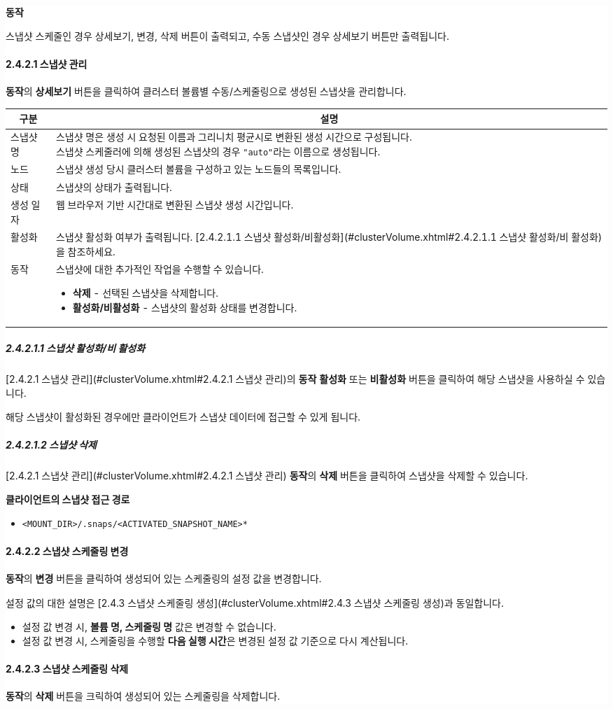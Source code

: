 **동작**

스냅샷 스케줄인 경우 상세보기, 변경, 삭제 버튼이 출력되고, 수동 스냅샷인 경우 상세보기 버튼만 출력됩니다.

#### 2.4.2.1 스냅샷 관리

**동작**의 **상세보기** 버튼을 클릭하여 클러스터 볼륨별 수동/스케줄링으로 생성된 스냅샷을 관리합니다.

|  구분 	|  설명  |
| ------	| ------ |
| 스냅샷 명	| 스냅샷 명은 생성 시 요청된 이름과 그리니치 평균시로 변환된 생성 시간으로 구성됩니다.<br>스냅샷 스케줄러에 의해 생성된 스냅샷의 경우 <code>"auto"</code>라는 이름으로 생성됩니다. |
| 노드		| 스냅샷 생성 당시 클러스터 볼륨을 구성하고 있는 노드들의 목록입니다. |
| 상태		| 스냅샷의 상태가 출력됩니다. |
| 생성 일자	| 웹 브라우저 기반 시간대로 변환된 스냅샷 생성 시간입니다. |
| 활성화	| 스냅샷 활성화 여부가 출력됩니다. [2.4.2.1.1 스냅샷 활성화/비활성화](#clusterVolume.xhtml#2.4.2.1.1 스냅샷 활성화/비 활성화)을 참조하세요. |
| 동작		| 스냅샷에 대한 추가적인 작업을 수행할 수 있습니다.<ul><li>**삭제** - 선택된 스냅샷을 삭제합니다.</li><li>**활성화/비활성화** - 스냅샷의 활성화 상태를 변경합니다.</li></ul> |

##### 2.4.2.1.1 스냅샷 활성화/비 활성화

[2.4.2.1 스냅샷 관리](#clusterVolume.xhtml#2.4.2.1 스냅샷 관리)의 **동작** **활성화** 또는 **비활성화** 버튼을 클릭하여 해당 스냅샷을 사용하실 수 있습니다.

해당 스냅샷이 활성화된 경우에만 클라이언트가 스냅샷 데이터에 접근할 수 있게 됩니다.

##### 2.4.2.1.2 스냅샷 삭제

[2.4.2.1 스냅샷 관리](#clusterVolume.xhtml#2.4.2.1 스냅샷 관리) **동작**의 **삭제** 버튼을 클릭하여 스냅샷을 삭제할 수 있습니다.

<div class="notices blue element normal">

<strong>클라이언트의 스냅샷 접근 경로</strong>

<ul>
    <li><code>&lt;MOUNT_DIR&gt;/.snaps/&lt;ACTIVATED_SNAPSHOT_NAME&gt;*</code></li>
</ul>
</div>

#### 2.4.2.2 스냅샷 스케줄링 변경

**동작**의 **변경** 버튼을 클릭하여 생성되어 있는 스케줄링의 설정 값을 변경합니다.

설정 값의 대한 설명은 [2.4.3 스냅샷 스케줄링 생성](#clusterVolume.xhtml#2.4.3 스냅샷 스케줄링 생성)과 동일합니다.

<div class="notices yellow element normal">

<ul>
    <li>설정 값 변경 시, <strong>볼륨 명, 스케줄링 명</strong> 값은 변경할 수 없습니다.</li>
    <li>설정 값 변경 시, 스케줄링을 수행할 <strong>다음 실행 시간</strong>은 변경된 설정 값 기준으로 다시 계산됩니다.</li>
</ul>
</div>

#### 2.4.2.3 스냅샷 스케줄링 삭제

**동작**의 **삭제** 버튼을 크릭하여 생성되어 있는 스케줄링을 삭제합니다.
